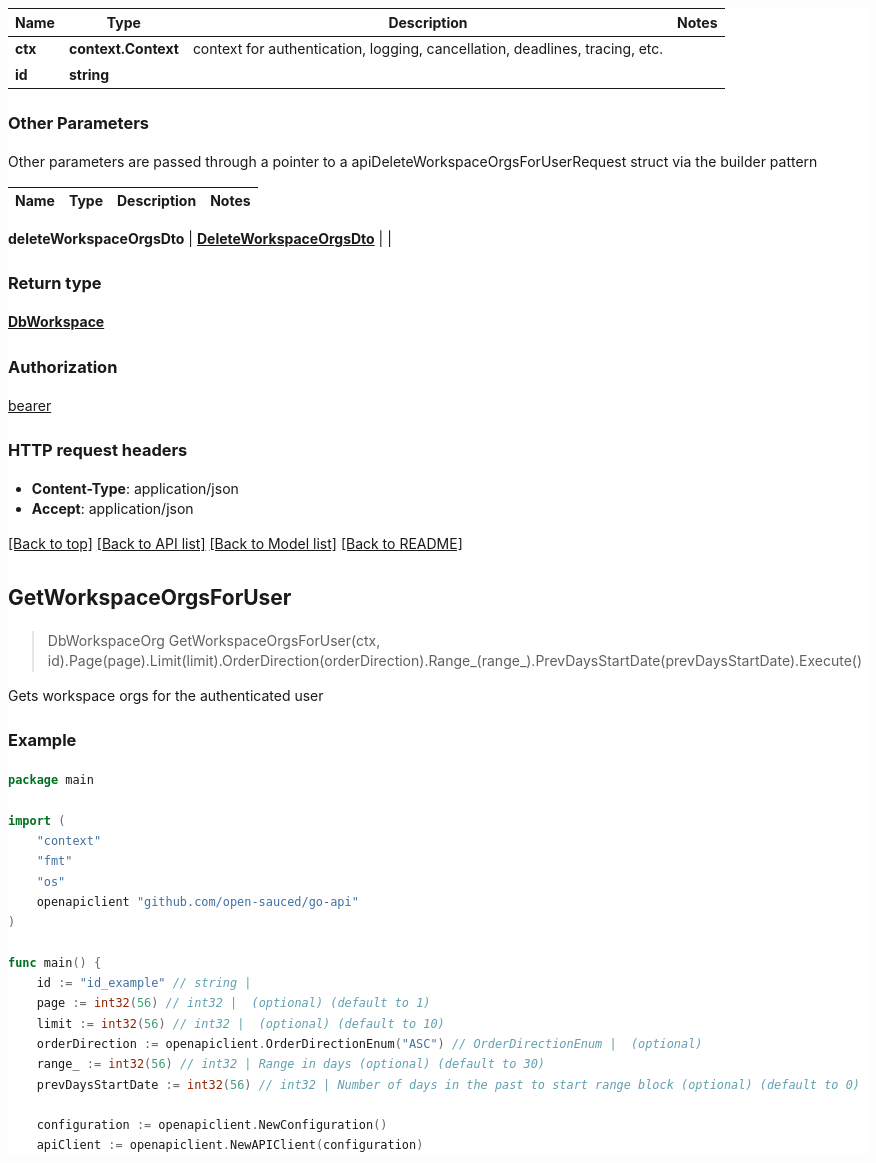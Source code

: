
Name | Type | Description  | Notes
------------- | ------------- | ------------- | -------------
**ctx** | **context.Context** | context for authentication, logging, cancellation, deadlines, tracing, etc.
**id** | **string** |  | 

### Other Parameters

Other parameters are passed through a pointer to a apiDeleteWorkspaceOrgsForUserRequest struct via the builder pattern


Name | Type | Description  | Notes
------------- | ------------- | ------------- | -------------

 **deleteWorkspaceOrgsDto** | [**DeleteWorkspaceOrgsDto**](DeleteWorkspaceOrgsDto.md) |  | 

### Return type

[**DbWorkspace**](DbWorkspace.md)

### Authorization

[bearer](../README.md#bearer)

### HTTP request headers

- **Content-Type**: application/json
- **Accept**: application/json

[[Back to top]](#) [[Back to API list]](../README.md#documentation-for-api-endpoints)
[[Back to Model list]](../README.md#documentation-for-models)
[[Back to README]](../README.md)


## GetWorkspaceOrgsForUser

> DbWorkspaceOrg GetWorkspaceOrgsForUser(ctx, id).Page(page).Limit(limit).OrderDirection(orderDirection).Range_(range_).PrevDaysStartDate(prevDaysStartDate).Execute()

Gets workspace orgs for the authenticated user

### Example

```go
package main

import (
    "context"
    "fmt"
    "os"
    openapiclient "github.com/open-sauced/go-api"
)

func main() {
    id := "id_example" // string | 
    page := int32(56) // int32 |  (optional) (default to 1)
    limit := int32(56) // int32 |  (optional) (default to 10)
    orderDirection := openapiclient.OrderDirectionEnum("ASC") // OrderDirectionEnum |  (optional)
    range_ := int32(56) // int32 | Range in days (optional) (default to 30)
    prevDaysStartDate := int32(56) // int32 | Number of days in the past to start range block (optional) (default to 0)

    configuration := openapiclient.NewConfiguration()
    apiClient := openapiclient.NewAPIClient(configuration)
```